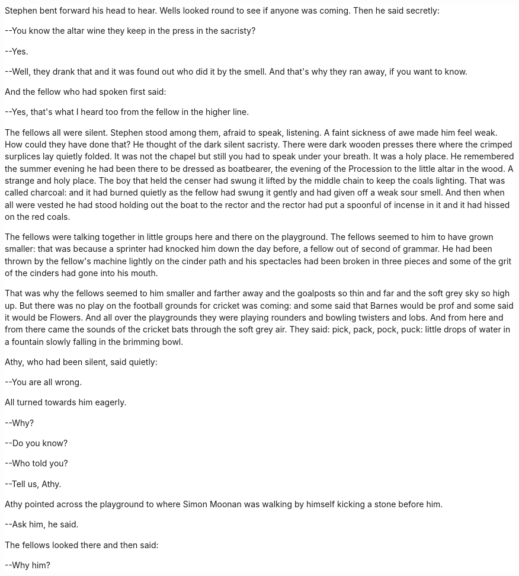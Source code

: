 Stephen bent forward his head to hear. Wells looked round to see if anyone was coming. Then he said secretly: 

--You know the altar wine they keep in the press in the sacristy? 

--Yes. 

--Well, they drank that and it was found out who did it by the smell. And that's why they ran away, if you want to know. 

And the fellow who had spoken first said: 

--Yes, that's what I heard too from the fellow in the higher line. 

The fellows all were silent. Stephen stood among them, afraid to speak, listening. A faint sickness of awe made him feel weak. How could they have done that? He thought of the dark silent sacristy. There were dark wooden presses there where the crimped surplices lay quietly folded. It was not the chapel but still you had to speak under your breath. It was a holy place. He remembered the summer evening he had been there to be dressed as boatbearer, the evening of the Procession to the little altar in the wood. A strange and holy place. The boy that held the censer had swung it lifted by the middle chain to keep the coals lighting. That was called charcoal: and it had burned quietly as the fellow had swung it gently and had given off a weak sour smell. And then when all were vested he had stood holding out the boat to the rector and the rector had put a spoonful of incense in it and it had hissed on the red coals. 

The fellows were talking together in little groups here and there on the playground. The fellows seemed to him to have grown smaller: that was because a sprinter had knocked him down the day before, a fellow out of second of grammar. He had been thrown by the fellow's machine lightly on the cinder path and his spectacles had been broken in three pieces and some of the grit of the cinders had gone into his mouth. 

That was why the fellows seemed to him smaller and farther away and the goalposts so thin and far and the soft grey sky so high up. But there was no play on the football grounds for cricket was coming: and some said that Barnes would be prof and some said it would be Flowers. And all over the playgrounds they were playing rounders and bowling twisters and lobs. And from here and from there came the sounds of the cricket bats through the soft grey air. They said: pick, pack, pock, puck: little drops of water in a fountain slowly falling in the brimming bowl. 

Athy, who had been silent, said quietly: 

--You are all wrong. 

All turned towards him eagerly. 

--Why? 

--Do you know? 

--Who told you? 

--Tell us, Athy. 

Athy pointed across the playground to where Simon Moonan was walking by himself kicking a stone before him. 

--Ask him, he said. 

The fellows looked there and then said: 

--Why him? 
